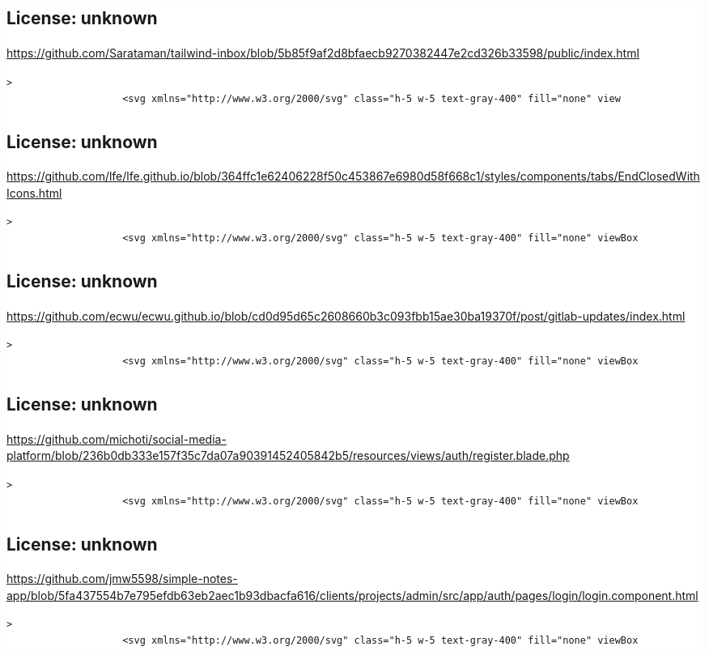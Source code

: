 
## License: unknown
https://github.com/Sarataman/tailwind-inbox/blob/5b85f9af2d8bfaecb9270382447e2cd326b33598/public/index.html

```
>
                    <svg xmlns="http://www.w3.org/2000/svg" class="h-5 w-5 text-gray-400" fill="none" view
```


## License: unknown
https://github.com/lfe/lfe.github.io/blob/364ffc1e62406228f50c453867e6980d58f668c1/styles/components/tabs/EndClosedWithIcons.html

```
>
                    <svg xmlns="http://www.w3.org/2000/svg" class="h-5 w-5 text-gray-400" fill="none" viewBox
```


## License: unknown
https://github.com/ecwu/ecwu.github.io/blob/cd0d95d65c2608660b3c093fbb15ae30ba19370f/post/gitlab-updates/index.html

```
>
                    <svg xmlns="http://www.w3.org/2000/svg" class="h-5 w-5 text-gray-400" fill="none" viewBox
```


## License: unknown
https://github.com/michoti/social-media-platform/blob/236b0db333e157f35c7da07a90391452405842b5/resources/views/auth/register.blade.php

```
>
                    <svg xmlns="http://www.w3.org/2000/svg" class="h-5 w-5 text-gray-400" fill="none" viewBox
```


## License: unknown
https://github.com/jmw5598/simple-notes-app/blob/5fa437554b7e795efdb63eb2aec1b93dbacfa616/clients/projects/admin/src/app/auth/pages/login/login.component.html

```
>
                    <svg xmlns="http://www.w3.org/2000/svg" class="h-5 w-5 text-gray-400" fill="none" viewBox
```
